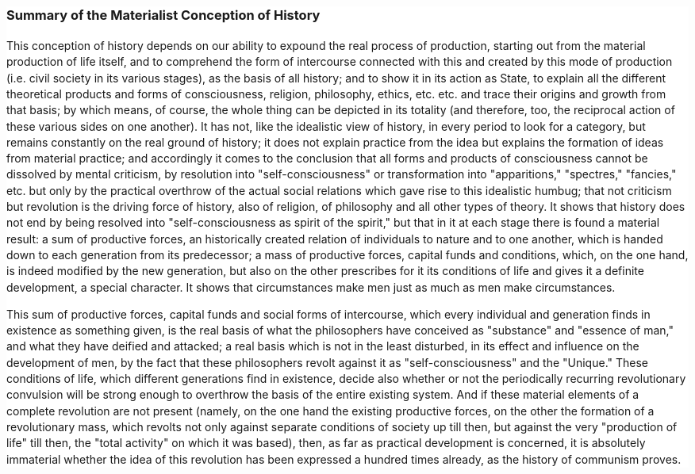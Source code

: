 
### Summary of the Materialist Conception of History

This conception of history depends on our ability to expound the real
process of production, starting out from the material production of life
itself, and to comprehend the form of intercourse connected with this
and created by this mode of production (i.e. civil society in its
various stages), as the basis of all history; and to show it in its
action as State, to explain all the different theoretical products and
forms of consciousness, religion, philosophy, ethics, etc. etc. and
trace their origins and growth from that basis; by which means, of
course, the whole thing can be depicted in its totality (and therefore,
too, the reciprocal action of these various sides on one another). It
has not, like the idealistic view of history, in every period to look
for a category, but remains constantly on the real ground of history; it
does not explain practice from the idea but explains the formation of
ideas from material practice; and accordingly it comes to the conclusion
that all forms and products of consciousness cannot be dissolved by
mental criticism, by resolution into "self-consciousness" or
transformation into "apparitions," "spectres," "fancies," etc. but only
by the practical overthrow of the actual social relations which gave
rise to this idealistic humbug; that not criticism but revolution is the
driving force of history, also of religion, of philosophy and all other
types of theory. It shows that history does not end by being resolved
into "self-consciousness as spirit of the spirit," but that in it at
each stage there is found a material result: a sum of productive forces,
an historically created relation of individuals to nature and to one
another, which is handed down to each generation from its predecessor; a
mass of productive forces, capital funds and conditions, which, on the
one hand, is indeed modified by the new generation, but also on the
other prescribes for it its conditions of life and gives it a definite
development, a special character. It shows that circumstances make men
just as much as men make circumstances.

This sum of productive forces, capital funds and social forms of
intercourse, which every individual and generation finds in existence as
something given, is the real basis of what the philosophers have
conceived as "substance" and "essence of man," and what they have
deified and attacked; a real basis which is not in the least disturbed,
in its effect and influence on the development of men, by the fact that
these philosophers revolt against it as "self-consciousness" and the
"Unique." These conditions of life, which different generations find in
existence, decide also whether or not the periodically recurring
revolutionary convulsion will be strong enough to overthrow the basis of
the entire existing system. And if these material elements of a complete
revolution are not present (namely, on the one hand the existing
productive forces, on the other the formation of a revolutionary mass,
which revolts not only against separate conditions of society up till
then, but against the very "production of life" till then, the "total
activity" on which it was based), then, as far as practical development
is concerned, it is absolutely immaterial whether the idea of this
revolution has been expressed a hundred times already, as the history of
communism proves.
